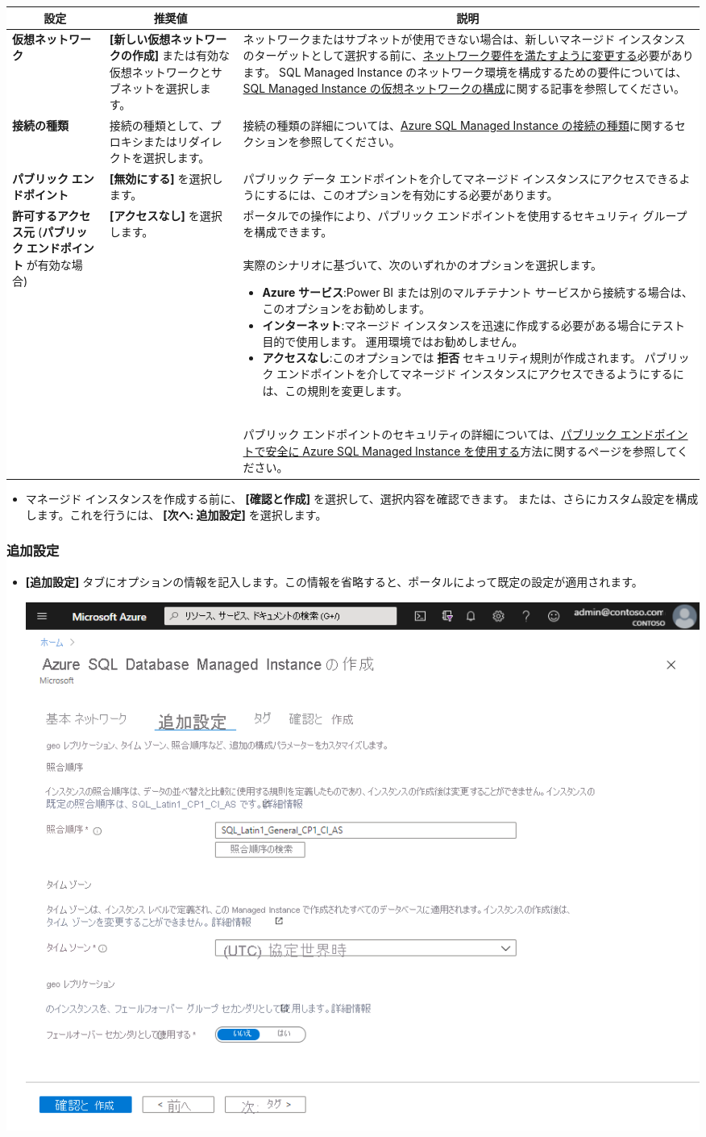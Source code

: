    | 設定| 推奨値 | 説明 |
   | ------ | --------------- | ----------- |
   | **仮想ネットワーク** | **[新しい仮想ネットワークの作成]** または有効な仮想ネットワークとサブネットを選択します。| ネットワークまたはサブネットが使用できない場合は、新しいマネージド インスタンスのターゲットとして選択する前に、[ネットワーク要件を満たすように変更する](vnet-existing-add-subnet.md)必要があります。 SQL Managed Instance のネットワーク環境を構成するための要件については、[SQL Managed Instance の仮想ネットワークの構成](connectivity-architecture-overview.md)に関する記事を参照してください。 |
   | **接続の種類** | 接続の種類として、プロキシまたはリダイレクトを選択します。|接続の種類の詳細については、[Azure SQL Managed Instance の接続の種類](../database/connectivity-architecture.md#connection-policy)に関するセクションを参照してください。|
   | **パブリック エンドポイント**  | **[無効にする]** を選択します。 | パブリック データ エンドポイントを介してマネージド インスタンスにアクセスできるようにするには、このオプションを有効にする必要があります。 | 
   | **許可するアクセス元** (**パブリック エンドポイント** が有効な場合) | **[アクセスなし]** を選択します。  |ポータルでの操作により、パブリック エンドポイントを使用するセキュリティ グループを構成できます。 </br> </br> 実際のシナリオに基づいて、次のいずれかのオプションを選択します。 </br> <ul> <li>**Azure サービス**:Power BI または別のマルチテナント サービスから接続する場合は、このオプションをお勧めします。 </li> <li> **インターネット**:マネージド インスタンスを迅速に作成する必要がある場合にテスト目的で使用します。 運用環境ではお勧めしません。 </li> <li> **アクセスなし**:このオプションでは **拒否** セキュリティ規則が作成されます。 パブリック エンドポイントを介してマネージド インスタンスにアクセスできるようにするには、この規則を変更します。 </li> </ul> </br> パブリック エンドポイントのセキュリティの詳細については、[パブリック エンドポイントで安全に Azure SQL Managed Instance を使用する](public-endpoint-overview.md)方法に関するページを参照してください。|

- マネージド インスタンスを作成する前に、 **[確認と作成]** を選択して、選択内容を確認できます。 または、さらにカスタム設定を構成します。これを行うには、 **[次へ: 追加設定]** を選択します。


### <a name="additional-settings"></a>追加設定

- **[追加設定]** タブにオプションの情報を記入します。この情報を省略すると、ポータルによって既定の設定が適用されます。

   ![マネージド インスタンスを作成するための [追加設定] タブ](./media/instance-create-quickstart/azure-sql-managed-instance-create-tab-additional-settings.png)
